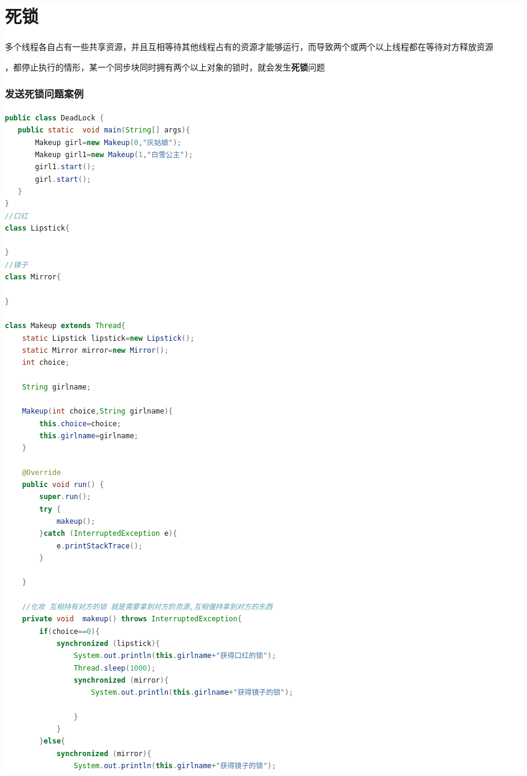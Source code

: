 # 死锁

多个线程各自占有一些共享资源，并且互相等待其他线程占有的资源才能够运行，而导致两个或两个以上线程都在等待对方释放资源

，都停止执行的情形，某一个同步块同时拥有两个以上对象的锁时，就会发生<strong>死锁</strong>问题

### 发送死锁问题案例

```java
public class DeadLock {
   public static  void main(String[] args){
       Makeup girl=new Makeup(0,"灰姑娘");
       Makeup girl1=new Makeup(1,"白雪公主");
       girl1.start();
       girl.start();
   }
}
//口红
class Lipstick{

}
//镜子
class Mirror{

}

class Makeup extends Thread{
    static Lipstick lipstick=new Lipstick();
    static Mirror mirror=new Mirror();
    int choice;

    String girlname;

    Makeup(int choice,String girlname){
        this.choice=choice;
        this.girlname=girlname;
    }

    @Override
    public void run() {
        super.run();
        try {
            makeup();
        }catch (InterruptedException e){
            e.printStackTrace();
        }

    }

    //化妆 互相持有对方的锁 就是需要拿到对方的资源,互相僵持拿到对方的东西
    private void  makeup() throws InterruptedException{
        if(choice==0){
            synchronized (lipstick){
                System.out.println(this.girlname+"获得口红的锁");
                Thread.sleep(1000);
                synchronized (mirror){
                    System.out.println(this.girlname+"获得镜子的锁");

                }
            }
        }else{
            synchronized (mirror){
                System.out.println(this.girlname+"获得镜子的锁");
```